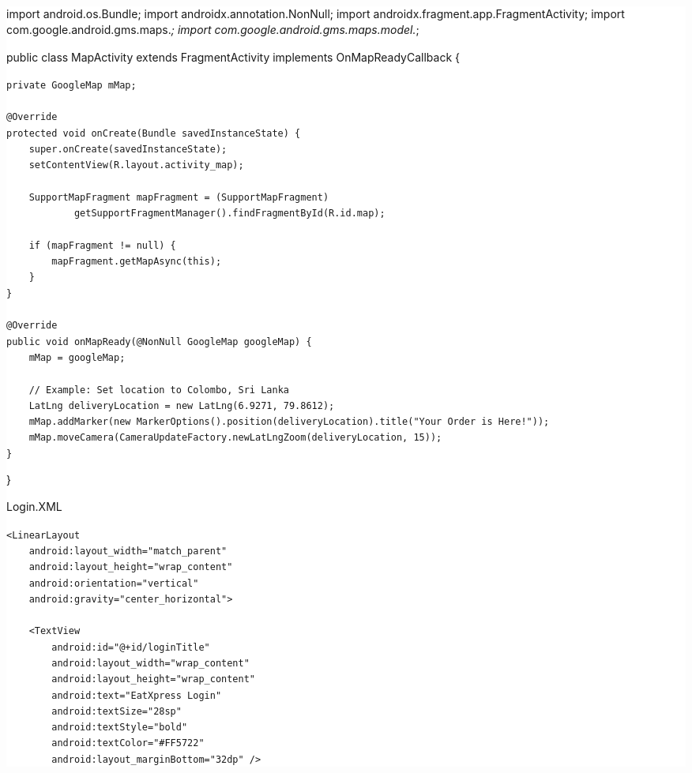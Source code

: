 import android.os.Bundle;
import androidx.annotation.NonNull;
import androidx.fragment.app.FragmentActivity;
import com.google.android.gms.maps.*;
        import com.google.android.gms.maps.model.*;

public class MapActivity extends FragmentActivity implements OnMapReadyCallback {

    private GoogleMap mMap;

    @Override
    protected void onCreate(Bundle savedInstanceState) {
        super.onCreate(savedInstanceState);
        setContentView(R.layout.activity_map);

        SupportMapFragment mapFragment = (SupportMapFragment)
                getSupportFragmentManager().findFragmentById(R.id.map);

        if (mapFragment != null) {
            mapFragment.getMapAsync(this);
        }
    }

    @Override
    public void onMapReady(@NonNull GoogleMap googleMap) {
        mMap = googleMap;

        // Example: Set location to Colombo, Sri Lanka
        LatLng deliveryLocation = new LatLng(6.9271, 79.8612);
        mMap.addMarker(new MarkerOptions().position(deliveryLocation).title("Your Order is Here!"));
        mMap.moveCamera(CameraUpdateFactory.newLatLngZoom(deliveryLocation, 15));
    }
}


Login.XML
<?xml version="1.0" encoding="utf-8"?>
<ScrollView xmlns:android="http://schemas.android.com/apk/res/android"
    android:layout_width="match_parent"
    android:layout_height="match_parent"
    android:padding="24dp"
    android:background="@android:color/white">

    <LinearLayout
        android:layout_width="match_parent"
        android:layout_height="wrap_content"
        android:orientation="vertical"
        android:gravity="center_horizontal">

        <TextView
            android:id="@+id/loginTitle"
            android:layout_width="wrap_content"
            android:layout_height="wrap_content"
            android:text="EatXpress Login"
            android:textSize="28sp"
            android:textStyle="bold"
            android:textColor="#FF5722"
            android:layout_marginBottom="32dp" />
